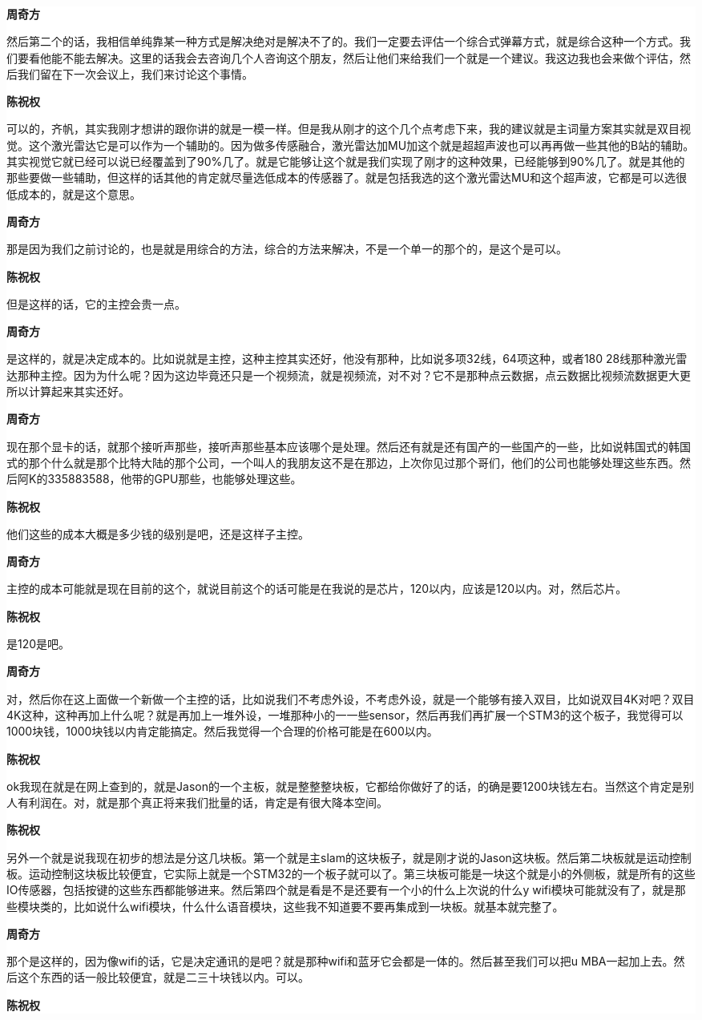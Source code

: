 **周奇方** 

然后第二个的话，我相信单纯靠某一种方式是解决绝对是解决不了的。我们一定要去评估一个综合式弹幕方式，就是综合这种一个方式。我们要看他能不能去解决。这里的话我会去咨询几个人咨询这个朋友，然后让他们来给我们一个就是一个建议。我这边我也会来做个评估，然后我们留在下一次会议上，我们来讨论这个事情。

**陈祝权** 

可以的，齐帆，其实我刚才想讲的跟你讲的就是一模一样。但是我从刚才的这个几个点考虑下来，我的建议就是主词量方案其实就是双目视觉。这个激光雷达它是可以作为一个辅助的。因为做多传感融合，激光雷达加MU加这个就是超超声波也可以再再做一些其他的B站的辅助。其实视觉它就已经可以说已经覆盖到了90%几了。就是它能够让这个就是我们实现了刚才的这种效果，已经能够到90%几了。就是其他的那些要做一些辅助，但这样的话其他的肯定就尽量选低成本的传感器了。就是包括我选的这个激光雷达MU和这个超声波，它都是可以选很低成本的，就是这个意思。

**周奇方** 

那是因为我们之前讨论的，也是就是用综合的方法，综合的方法来解决，不是一个单一的那个的，是这个是可以。

**陈祝权** 

但是这样的话，它的主控会贵一点。

**周奇方** 

是这样的，就是决定成本的。比如说就是主控，这种主控其实还好，他没有那种，比如说多项32线，64项这种，或者180 28线那种激光雷达那种主控。因为为什么呢？因为这边毕竟还只是一个视频流，就是视频流，对不对？它不是那种点云数据，点云数据比视频流数据更大更所以计算起来其实还好。

**周奇方** 

现在那个显卡的话，就那个接听声那些，接听声那些基本应该哪个是处理。然后还有就是还有国产的一些国产的一些，比如说韩国式的韩国式的那个什么就是那个比特大陆的那个公司，一个叫人的我朋友这不是在那边，上次你见过那个哥们，他们的公司也能够处理这些东西。然后阿K的335883588，他带的GPU那些，也能够处理这些。

**陈祝权** 

他们这些的成本大概是多少钱的级别是吧，还是这样子主控。

**周奇方** 

主控的成本可能就是现在目前的这个，就说目前这个的话可能是在我说的是芯片，120以内，应该是120以内。对，然后芯片。

**陈祝权** 

是120是吧。

**周奇方** 

对，然后你在这上面做一个新做一个主控的话，比如说我们不考虑外设，不考虑外设，就是一个能够有接入双目，比如说双目4K对吧？双目4K这种，这种再加上什么呢？就是再加上一堆外设，一堆那种小的一一些sensor，然后再我们再扩展一个STM3的这个板子，我觉得可以1000块钱，1000块钱以内肯定能搞定。然后我觉得一个合理的价格可能是在600以内。

**陈祝权** 

ok我现在就是在网上查到的，就是Jason的一个主板，就是整整整块板，它都给你做好了的话，的确是要1200块钱左右。当然这个肯定是别人有利润在。对，就是那个真正将来我们批量的话，肯定是有很大降本空间。

**陈祝权** 

另外一个就是说我现在初步的想法是分这几块板。第一个就是主slam的这块板子，就是刚才说的Jason这块板。然后第二块板就是运动控制板。运动控制这块板比较便宜，它实际上就是一个STM32的一个板子就可以了。第三块板可能是一块这个就是小的外侧板，就是所有的这些IO传感器，包括按键的这些东西都能够进来。然后第四个就是看是不是还要有一个小的什么上次说的什么y wifi模块可能就没有了，就是那些模块类的，比如说什么wifi模块，什么什么语音模块，这些我不知道要不要再集成到一块板。就基本就完整了。

**周奇方** 

那个是这样的，因为像wifi的话，它是决定通讯的是吧？就是那种wifi和蓝牙它会都是一体的。然后甚至我们可以把u MBA一起加上去。然后这个东西的话一般比较便宜，就是二三十块钱以内。可以。

**陈祝权** 
